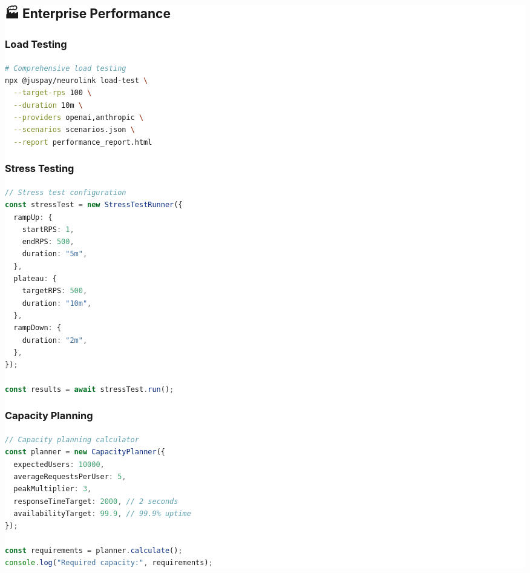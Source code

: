 ## 🏭 Enterprise Performance

### Load Testing

```bash
# Comprehensive load testing
npx @juspay/neurolink load-test \
  --target-rps 100 \
  --duration 10m \
  --providers openai,anthropic \
  --scenarios scenarios.json \
  --report performance_report.html
```

### Stress Testing

```typescript
// Stress test configuration
const stressTest = new StressTestRunner({
  rampUp: {
    startRPS: 1,
    endRPS: 500,
    duration: "5m",
  },
  plateau: {
    targetRPS: 500,
    duration: "10m",
  },
  rampDown: {
    duration: "2m",
  },
});

const results = await stressTest.run();
```

### Capacity Planning

```typescript
// Capacity planning calculator
const planner = new CapacityPlanner({
  expectedUsers: 10000,
  averageRequestsPerUser: 5,
  peakMultiplier: 3,
  responseTimeTarget: 2000, // 2 seconds
  availabilityTarget: 99.9, // 99.9% uptime
});

const requirements = planner.calculate();
console.log("Required capacity:", requirements);
```

